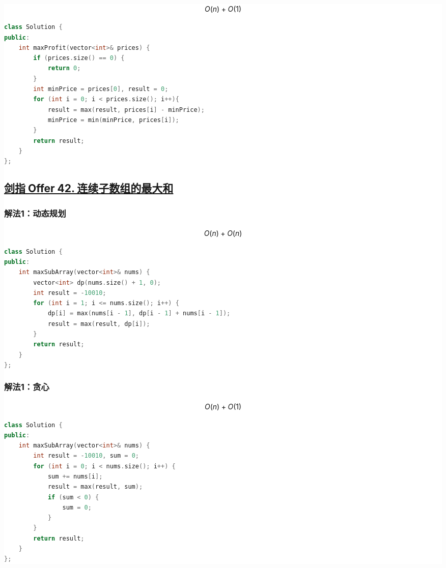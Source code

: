 $$
O(n)+O(1)
$$

```C++
class Solution {
public:
    int maxProfit(vector<int>& prices) {
        if (prices.size() == 0) {
            return 0;
        }
        int minPrice = prices[0], result = 0;
        for (int i = 0; i < prices.size(); i++){
            result = max(result, prices[i] - minPrice);
            minPrice = min(minPrice, prices[i]);
        }
        return result;
    }
};
```

## [剑指 Offer 42. 连续子数组的最大和](https://leetcode.cn/problems/lian-xu-zi-shu-zu-de-zui-da-he-lcof/)

### 解法1：动态规划

$$
O(n)+O(n)
$$

```C++
class Solution {
public:
    int maxSubArray(vector<int>& nums) {
        vector<int> dp(nums.size() + 1, 0);
        int result = -10010;
        for (int i = 1; i <= nums.size(); i++) {
            dp[i] = max(nums[i - 1], dp[i - 1] + nums[i - 1]);
            result = max(result, dp[i]);
        }
        return result;
    }
};
```

### 解法1：贪心

$$
O(n)+O(1)
$$

```C++
class Solution {
public:
    int maxSubArray(vector<int>& nums) {
        int result = -10010, sum = 0;
        for (int i = 0; i < nums.size(); i++) {
            sum += nums[i];
            result = max(result, sum);
            if (sum < 0) {
                sum = 0;
            }
        }
        return result;
    }
};
```